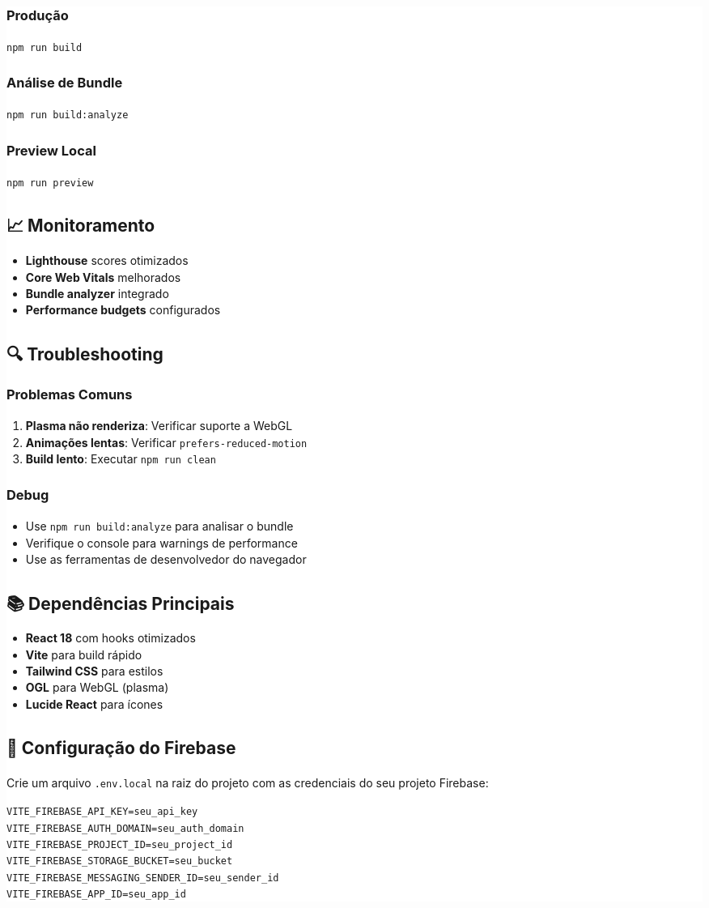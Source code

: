 ### Produção
```bash
npm run build
```

### Análise de Bundle
```bash
npm run build:analyze
```

### Preview Local
```bash
npm run preview
```

## 📈 Monitoramento

- **Lighthouse** scores otimizados
- **Core Web Vitals** melhorados
- **Bundle analyzer** integrado
- **Performance budgets** configurados

## 🔍 Troubleshooting

### Problemas Comuns
1. **Plasma não renderiza**: Verificar suporte a WebGL
2. **Animações lentas**: Verificar `prefers-reduced-motion`
3. **Build lento**: Executar `npm run clean`

### Debug
- Use `npm run build:analyze` para analisar o bundle
- Verifique o console para warnings de performance
- Use as ferramentas de desenvolvedor do navegador

## 📚 Dependências Principais

- **React 18** com hooks otimizados
- **Vite** para build rápido
- **Tailwind CSS** para estilos
- **OGL** para WebGL (plasma)
- **Lucide React** para ícones

## 🔐 Configuração do Firebase

Crie um arquivo `.env.local` na raiz do projeto com as credenciais do seu projeto Firebase:

```
VITE_FIREBASE_API_KEY=seu_api_key
VITE_FIREBASE_AUTH_DOMAIN=seu_auth_domain
VITE_FIREBASE_PROJECT_ID=seu_project_id
VITE_FIREBASE_STORAGE_BUCKET=seu_bucket
VITE_FIREBASE_MESSAGING_SENDER_ID=seu_sender_id
VITE_FIREBASE_APP_ID=seu_app_id
```
